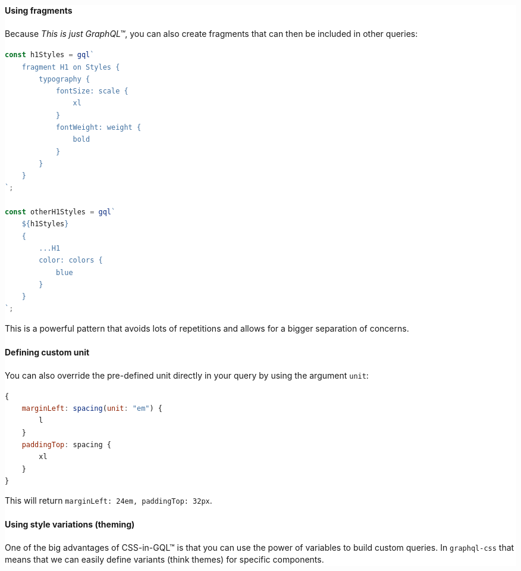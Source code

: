 #### Using fragments

Because _This is just GraphQL™_, you can also create fragments that can then be included in other queries:

```js
const h1Styles = gql`
    fragment H1 on Styles {
        typography {
            fontSize: scale {
                xl
            }
            fontWeight: weight {
                bold
            }
        }
    }
`;

const otherH1Styles = gql`
    ${h1Styles}
    {
        ...H1
        color: colors {
            blue
        }
    }
`;
```

This is a powerful pattern that avoids lots of repetitions and allows for a bigger separation of concerns.

#### Defining custom unit

You can also override the pre-defined unit directly in your query by using the argument `unit`:

```js
{
    marginLeft: spacing(unit: "em") {
        l
    }
    paddingTop: spacing {
        xl
    }
}
```

This will return `marginLeft: 24em, paddingTop: 32px`.

#### Using style variations (theming)

One of the big advantages of CSS-in-GQL™ is that you can use the power of variables to build custom queries. In `graphql-css` that means that we can easily define variants (think themes) for specific components.

